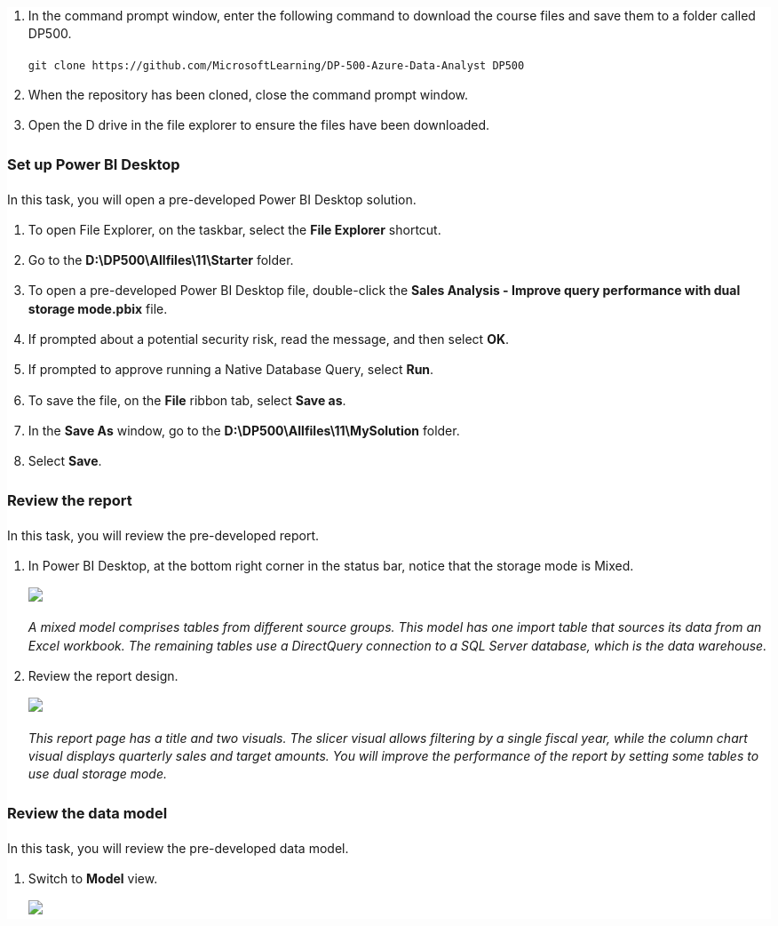 
1. In the command prompt window, enter the following command to download the course files and save them to a folder called DP500.
    
	`git clone https://github.com/MicrosoftLearning/DP-500-Azure-Data-Analyst DP500`
   
1. When the repository has been cloned, close the command prompt window. 
   
1. Open the D drive in the file explorer to ensure the files have been downloaded.

### Set up Power BI Desktop

In this task, you will open a pre-developed Power BI Desktop solution.

1. To open File Explorer, on the taskbar, select the **File Explorer** shortcut.

2. Go to the **D:\DP500\Allfiles\11\Starter** folder.

3. To open a pre-developed Power BI Desktop file, double-click the **Sales Analysis - Improve query performance with dual storage mode.pbix** file.

4. If prompted about a potential security risk, read the message, and then select **OK**.

5. If prompted to approve running a Native Database Query, select **Run**.

6. To save the file, on the **File** ribbon tab, select **Save as**.

7. In the **Save As** window, go to the **D:\DP500\Allfiles\11\MySolution** folder.

8. Select **Save**.

### Review the report

In this task, you will review the pre-developed report.

1. In Power BI Desktop, at the bottom right corner in the status bar, notice that the storage mode is Mixed.

	![](../images/dp500-improve-query-performance-with-dual-storage-mode-image3.png)

	*A mixed model comprises tables from different source groups. This model has one import table that sources its data from an Excel workbook. The remaining tables use a DirectQuery connection to a SQL Server database, which is the data warehouse.*

2. Review the report design.

	![](../images/dp500-improve-query-performance-with-dual-storage-mode-image4.png)

	*This report page has a title and two visuals. The slicer visual allows filtering by a single fiscal year, while the column chart visual displays quarterly sales and target amounts. You will improve the performance of the report by setting some tables to use dual storage mode.*

### Review the data model

In this task, you will review the pre-developed data model.

1. Switch to **Model** view.

	![](../images/dp500-improve-query-performance-with-dual-storage-mode-image5.png)

